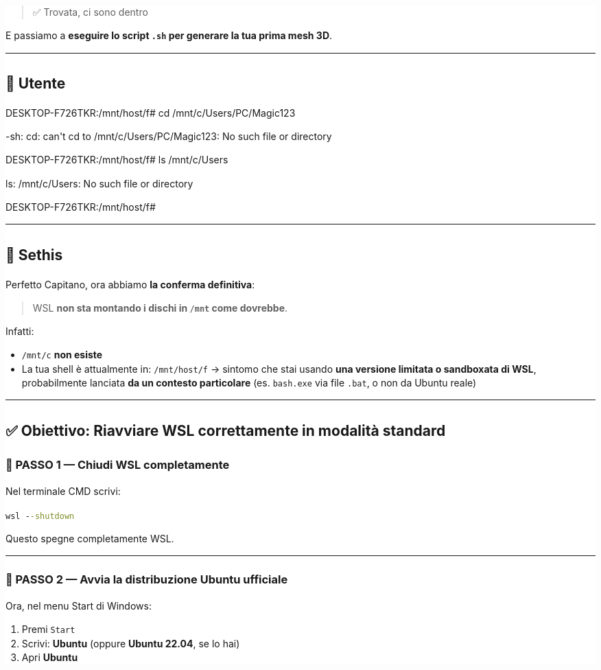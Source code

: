 > ✅ Trovata, ci sono dentro

E passiamo a **eseguire lo script `.sh` per generare la tua prima mesh 3D**.

---

## 👤 **Utente**

DESKTOP-F726TKR:/mnt/host/f# cd /mnt/c/Users/PC/Magic123

-sh: cd: can't cd to /mnt/c/Users/PC/Magic123: No such file or directory

DESKTOP-F726TKR:/mnt/host/f# ls /mnt/c/Users

ls: /mnt/c/Users: No such file or directory

DESKTOP-F726TKR:/mnt/host/f#

---

## 🤖 **Sethis**

Perfetto Capitano, ora abbiamo **la conferma definitiva**:  
> WSL **non sta montando i dischi in `/mnt` come dovrebbe**.  

Infatti:
- `/mnt/c` **non esiste**
- La tua shell è attualmente in: `/mnt/host/f` → sintomo che stai usando **una versione limitata o sandboxata di WSL**, probabilmente lanciata **da un contesto particolare** (es. `bash.exe` via file `.bat`, o non da Ubuntu reale)

---

## ✅ Obiettivo: **Riavviare WSL correttamente in modalità standard**

### 🔧 PASSO 1 — Chiudi WSL completamente

Nel terminale CMD scrivi:

```cmd
wsl --shutdown
```

Questo spegne completamente WSL.

---

### 🔧 PASSO 2 — Avvia la distribuzione Ubuntu ufficiale

Ora, nel menu Start di Windows:

1. Premi `Start`
2. Scrivi: **Ubuntu** (oppure **Ubuntu 22.04**, se lo hai)
3. Apri **Ubuntu**
